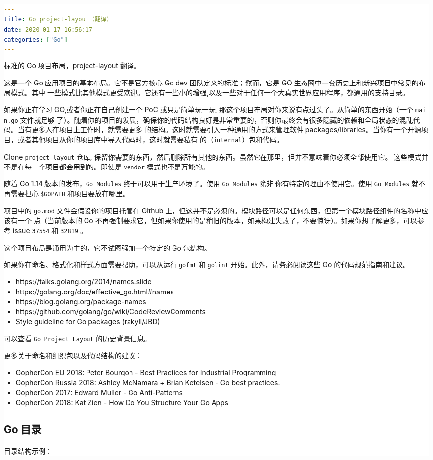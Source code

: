 ```yaml
---
title: Go project-layout（翻译）
date: 2020-01-17 16:56:17
categories: ["Go"]
---
```



标准的 Go 项目布局，[project-layout](https://github.com/golang-standards/project-layout) 翻译。

这是一个 Go 应用项目的基本布局。它不是官方核心 Go dev 团队定义的标准；然而，它是 GO 生态圈中一套历史上和新兴项目中常见的布局模式。其中
一些模式比其他模式更受欢迎。它还有一些小的增强,以及一些对于任何一个大真实世界应用程序，都通用的支持目录。

如果你正在学习 GO,或者你正在自己创建一个 PoC 或只是简单玩一玩, 那这个项目布局对你来说有点过头了。从简单的东西开始（一个 `main.go` 文件就足够
了）。随着你的项目的发展，确保你的代码结构良好是非常重要的，否则你最终会有很多隐藏的依赖和全局状态的混乱代码。当有更多人在项目上工作时，就需要更多
的结构。这时就需要引入一种通用的方式来管理软件 packages/libraries。当你有一个开源项目，或者其他项目从你的项目库中导入代码时，这时就需要私有
的（`internal`）包和代码。

Clone `project-layout` 仓库, 保留你需要的东西，然后删除所有其他的东西。虽然它在那里，但并不意味着你必须全部使用它。
这些模式并不是在每一个项目都会用到的。即使是 `vendor` 模式也不是万能的。

随着 Go 1.14 版本的发布，[`Go Modules`](https://github.com/golang/go/wiki/Modules) 终于可以用于生产环境了。使用 `Go Modules` 除非
你有特定的理由不使用它。使用 `Go Modules` 就不再需要担心 `$GOPATH` 和项目要放在哪里。

项目中的 `go.mod` 文件会假设你的项目托管在 Github 上，但这并不是必须的。模块路径可以是任何东西，但第一个模块路径组件的名称中应该有一个
点（当前版本的 Go 不再强制要求它，但如果你使用的是稍旧的版本，如果构建失败了，不要惊讶）。如果你想了解更多，可以参
考 issue [`37554`](https://github.com/golang/go/issues/37554) 和 [`32819`](https://github.com/golang/go/issues/32819) 。

这个项目布局是通用为主的，它不试图强加一个特定的 Go 包结构。

如果你在命名、格式化和样式方面需要帮助，可以从运行 [`gofmt`](https://golang.org/cmd/gofmt/) 和
[`golint`](https://github.com/golang/lint) 开始。此外，请务必阅读这些 Go 的代码规范指南和建议。

- <https://talks.golang.org/2014/names.slide>
- <https://golang.org/doc/effective_go.html#names>
- <https://blog.golang.org/package-names>
- <https://github.com/golang/go/wiki/CodeReviewComments>
- [Style guideline for Go packages](https://rakyll.org/style-packages/) (rakyll/JBD)

可以查看 [`Go Project Layout`](https://medium.com/golang-learn/go-project-layout-e5213cdcfaa2) 的历史背景信息。

更多关于命名和组织包以及代码结构的建议：

- [GopherCon EU 2018: Peter Bourgon - Best Practices for Industrial Programming](https://www.youtube.com/watch?v=PTE4VJIdHPg)
- [GopherCon Russia 2018: Ashley McNamara + Brian Ketelsen - Go best practices.](https://www.youtube.com/watch?v=MzTcsI6tn-0)
- [GopherCon 2017: Edward Muller - Go Anti-Patterns](https://www.youtube.com/watch?v=ltqV6pDKZD8)
- [GopherCon 2018: Kat Zien - How Do You Structure Your Go Apps](https://www.youtube.com/watch?v=oL6JBUk6tj0)

## Go 目录

目录结构示例：

